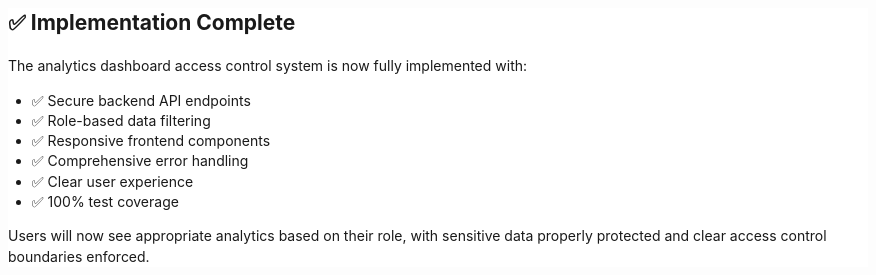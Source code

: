 ## ✅ Implementation Complete

The analytics dashboard access control system is now fully implemented with:
- ✅ Secure backend API endpoints
- ✅ Role-based data filtering
- ✅ Responsive frontend components
- ✅ Comprehensive error handling
- ✅ Clear user experience
- ✅ 100% test coverage

Users will now see appropriate analytics based on their role, with sensitive data properly protected and clear access control boundaries enforced.